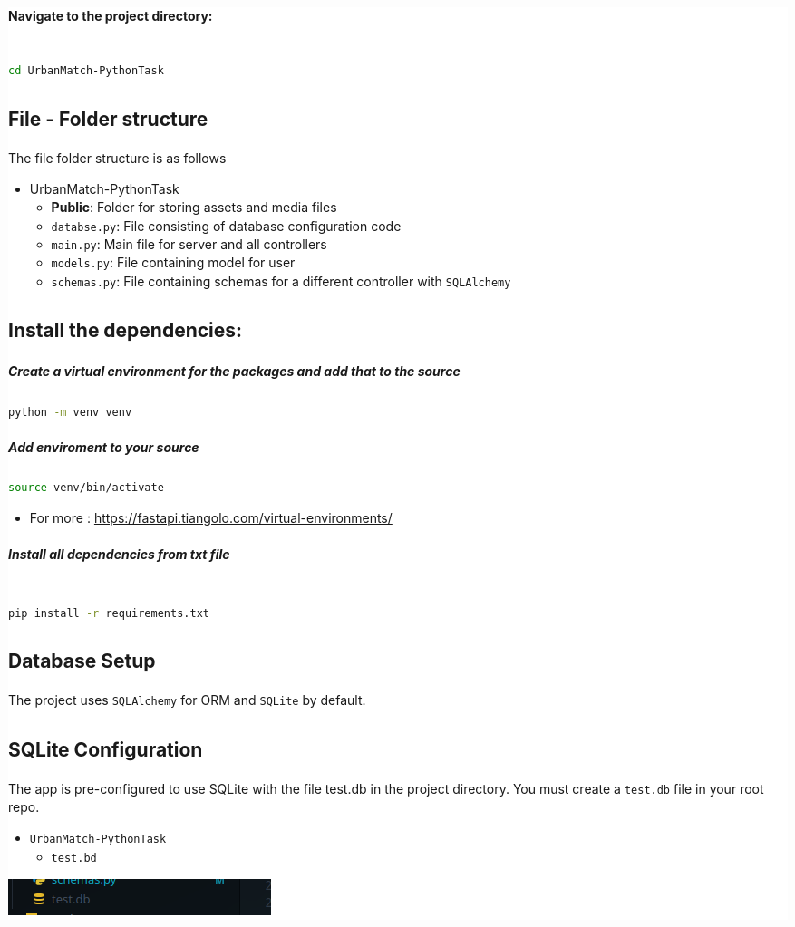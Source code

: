#### Navigate to the project directory:

```bash

cd UrbanMatch-PythonTask

```

## File - Folder structure
The file folder structure is as follows
- UrbanMatch-PythonTask
  - **Public**: Folder for storing assets and media files
  - `databse.py`: File consisting of database configuration code
  - `main.py`: Main file for server and all controllers
  - `models.py`: File containing model for user
  - `schemas.py`: File containing schemas for a different controller with `SQLAlchemy`


## Install the dependencies:

##### Create a virtual environment for the packages and add that to the source

```bash
python -m venv venv
```

##### Add enviroment to your source
```bash
source venv/bin/activate
```
- For more : https://fastapi.tiangolo.com/virtual-environments/

##### Install all dependencies from txt file
``` bash

pip install -r requirements.txt

```
## Database Setup
The project uses `SQLAlchemy` for ORM and `SQLite` by default.
## SQLite Configuration
The app is pre-configured to use SQLite with the file test.db in the project directory. You must create a `test.db` file in your root repo.
- `UrbanMatch-PythonTask`
  - `test.bd`

![testdb](./Public/testDbImage.png)
